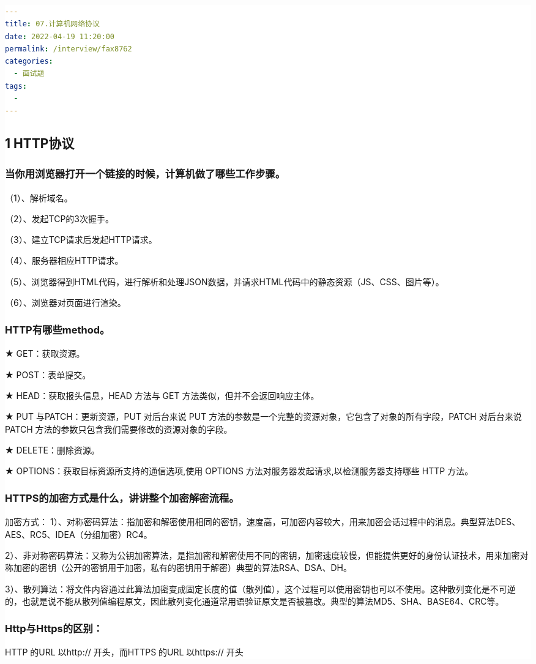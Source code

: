 ```yaml
---
title: 07.计算机网络协议
date: 2022-04-19 11:20:00
permalink: /interview/fax8762
categories: 
  - 面试题
tags: 
  - 
---
```


## 1 HTTP协议

### **当你用浏览器打开一个链接的时候，计算机做了哪些工作步骤。**

 （1）、解析域名。

 （2）、发起TCP的3次握手。

 （3）、建立TCP请求后发起HTTP请求。

 （4）、服务器相应HTTP请求。

 （5）、浏览器得到HTML代码，进行解析和处理JSON数据，并请求HTML代码中的静态资源（JS、CSS、图片等）。

 （6）、浏览器对页面进行渲染。

### **HTTP有哪些method。**

 ★ GET：获取资源。

 ★ POST：表单提交。

 ★ HEAD：获取报头信息，HEAD 方法与 GET 方法类似，但并不会返回响应主体。

 ★ PUT 与PATCH：更新资源，PUT 对后台来说 PUT 方法的参数是一个完整的资源对象，它包含了对象的所有字段，PATCH 对后台来说 PATCH 方法的参数只包含我们需要修改的资源对象的字段。

 ★ DELETE：删除资源。

 ★ OPTIONS：获取目标资源所支持的通信选项,使用 OPTIONS 方法对服务器发起请求,以检测服务器支持哪些 HTTP 方法。

### **HTTPS的加密方式是什么，讲讲整个加密解密流程。**

加密方式： 1）、对称密码算法：指加密和解密使用相同的密钥，速度高，可加密内容较大，用来加密会话过程中的消息。典型算法DES、AES、RC5、IDEA（分组加密）RC4。

 2）、非对称密码算法：又称为公钥加密算法，是指加密和解密使用不同的密钥，加密速度较慢，但能提供更好的身份认证技术，用来加密对称加密的密钥（公开的密钥用于加密，私有的密钥用于解密）典型的算法RSA、DSA、DH。

 3）、散列算法：将文件内容通过此算法加密变成固定长度的值（散列值），这个过程可以使用密钥也可以不使用。这种散列变化是不可逆的，也就是说不能从散列值编程原文，因此散列变化通道常用语验证原文是否被篡改。典型的算法MD5、SHA、BASE64、CRC等。

### **Http与Https的区别：**

HTTP 的URL 以http:// 开头，而HTTPS 的URL 以https:// 开头
